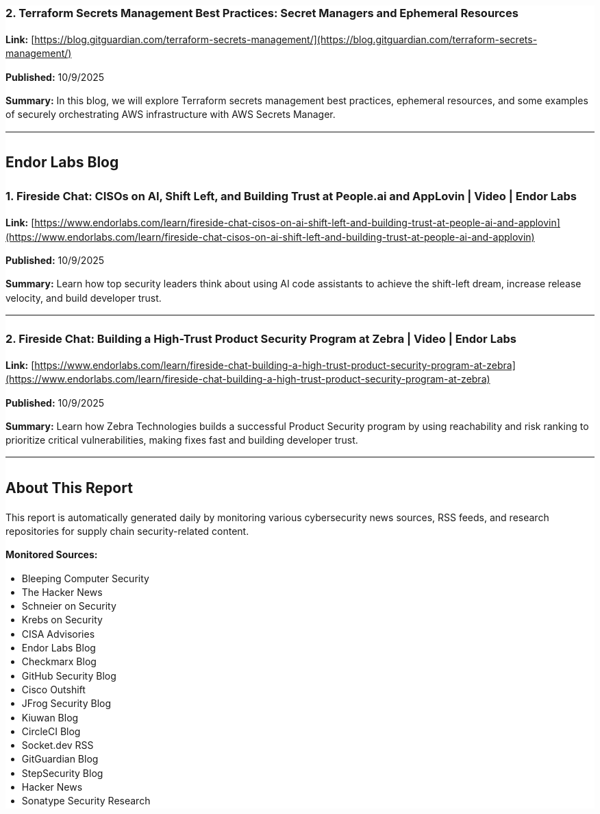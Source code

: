 ### 2. Terraform Secrets Management Best Practices: Secret Managers and Ephemeral Resources

**Link:** [https://blog.gitguardian.com/terraform-secrets-management/](https://blog.gitguardian.com/terraform-secrets-management/)

**Published:** 10/9/2025

**Summary:** In this blog, we will explore Terraform secrets management best practices, ephemeral resources, and some examples of securely orchestrating AWS infrastructure with AWS Secrets Manager.

---

## Endor Labs Blog

### 1. Fireside Chat: CISOs on AI, Shift Left, and Building Trust at People.ai and AppLovin | Video | Endor Labs

**Link:** [https://www.endorlabs.com/learn/fireside-chat-cisos-on-ai-shift-left-and-building-trust-at-people-ai-and-applovin](https://www.endorlabs.com/learn/fireside-chat-cisos-on-ai-shift-left-and-building-trust-at-people-ai-and-applovin)

**Published:** 10/9/2025

**Summary:** Learn how top security leaders think about using AI code assistants to achieve the shift-left dream, increase release velocity, and build developer trust.

---

### 2. Fireside Chat: Building a High-Trust Product Security Program at Zebra | Video | Endor Labs

**Link:** [https://www.endorlabs.com/learn/fireside-chat-building-a-high-trust-product-security-program-at-zebra](https://www.endorlabs.com/learn/fireside-chat-building-a-high-trust-product-security-program-at-zebra)

**Published:** 10/9/2025

**Summary:** Learn how Zebra Technologies builds a successful Product Security program by using reachability and risk ranking to prioritize critical vulnerabilities, making fixes fast and building developer trust.

---

## About This Report

This report is automatically generated daily by monitoring various cybersecurity news sources, RSS feeds, and research repositories for supply chain security-related content.

**Monitored Sources:**
- Bleeping Computer Security
- The Hacker News
- Schneier on Security
- Krebs on Security
- CISA Advisories
- Endor Labs Blog
- Checkmarx Blog
- GitHub Security Blog
- Cisco Outshift
- JFrog Security Blog
- Kiuwan Blog
- CircleCI Blog
- Socket.dev RSS
- GitGuardian Blog
- StepSecurity Blog
- Hacker News
- Sonatype Security Research